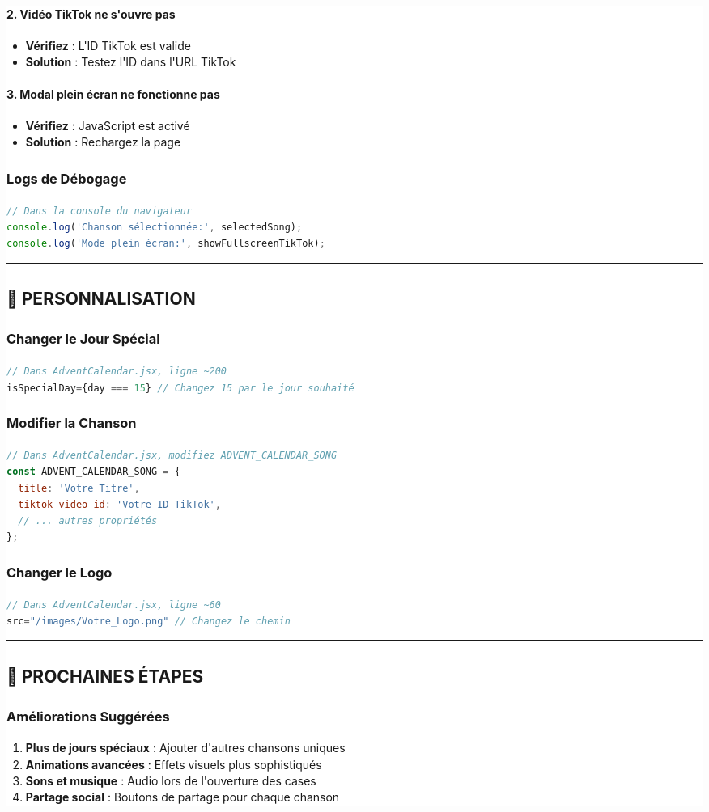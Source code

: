 #### **2. Vidéo TikTok ne s'ouvre pas**
- **Vérifiez** : L'ID TikTok est valide
- **Solution** : Testez l'ID dans l'URL TikTok

#### **3. Modal plein écran ne fonctionne pas**
- **Vérifiez** : JavaScript est activé
- **Solution** : Rechargez la page

### **Logs de Débogage**
```javascript
// Dans la console du navigateur
console.log('Chanson sélectionnée:', selectedSong);
console.log('Mode plein écran:', showFullscreenTikTok);
```

---

## 📝 **PERSONNALISATION**

### **Changer le Jour Spécial**
```javascript
// Dans AdventCalendar.jsx, ligne ~200
isSpecialDay={day === 15} // Changez 15 par le jour souhaité
```

### **Modifier la Chanson**
```javascript
// Dans AdventCalendar.jsx, modifiez ADVENT_CALENDAR_SONG
const ADVENT_CALENDAR_SONG = {
  title: 'Votre Titre',
  tiktok_video_id: 'Votre_ID_TikTok',
  // ... autres propriétés
};
```

### **Changer le Logo**
```javascript
// Dans AdventCalendar.jsx, ligne ~60
src="/images/Votre_Logo.png" // Changez le chemin
```

---

## 🎯 **PROCHAINES ÉTAPES**

### **Améliorations Suggérées**
1. **Plus de jours spéciaux** : Ajouter d'autres chansons uniques
2. **Animations avancées** : Effets visuels plus sophistiqués
3. **Sons et musique** : Audio lors de l'ouverture des cases
4. **Partage social** : Boutons de partage pour chaque chanson

